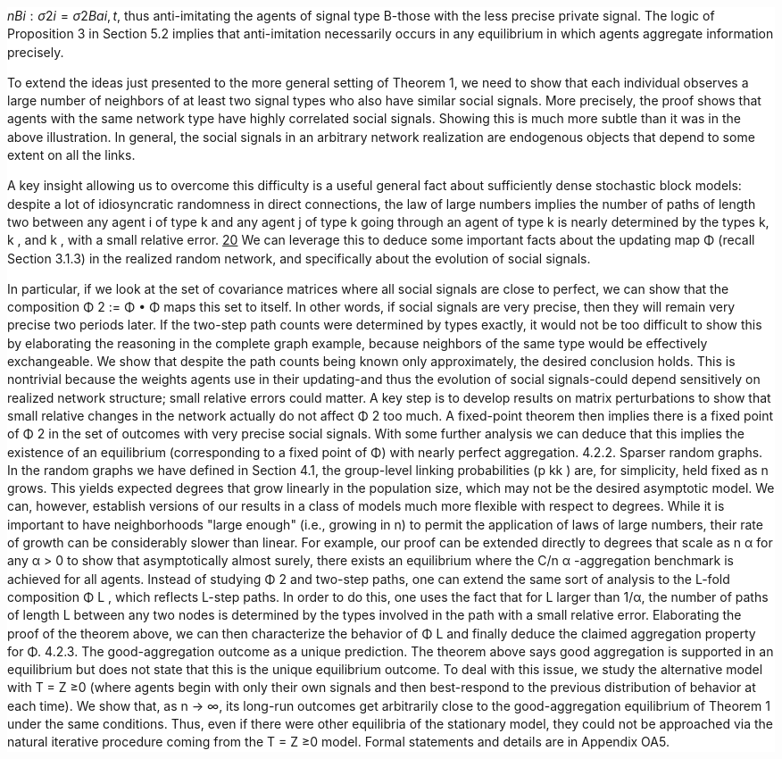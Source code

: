 $n B i:σ 2 i =σ 2 B a i,t$, thus anti-imitating the agents of signal type B-those with the less precise private signal. The logic of Proposition 3 in Section 5.2 implies that anti-imitation necessarily occurs in any equilibrium in which agents aggregate information precisely.

To extend the ideas just presented to the more general setting of Theorem 1, we need to show that each individual observes a large number of neighbors of at least two signal types who also have similar social signals. More precisely, the proof shows that agents with the same network type have highly correlated social signals. Showing this is much more subtle than it was in the above illustration. In general, the social signals in an arbitrary network realization are endogenous objects that depend to some extent on all the links.

A key insight allowing us to overcome this difficulty is a useful general fact about sufficiently dense stochastic block models: despite a lot of idiosyncratic randomness in direct connections, the law of large numbers implies the number of paths of length two between any agent i of type k and any agent j of type k going through an agent of type k is nearly determined by the types k, k , and k , with a small relative error. [20](#) We can leverage this to deduce some important facts about the updating map Φ (recall Section 3.1.3) in the realized random network, and specifically about the evolution of social signals.

In particular, if we look at the set of covariance matrices where all social signals are close to perfect, we can show that the composition Φ 2 := Φ • Φ maps this set to itself. In other words, if social signals are very precise, then they will remain very precise two periods later. If the two-step path counts were determined by types exactly, it would not be too difficult to show this by elaborating the reasoning in the complete graph example, because neighbors of the same type would be effectively exchangeable. We show that despite the path counts being known only approximately, the desired conclusion holds. This is nontrivial because the weights agents use in their updating-and thus the evolution of social signals-could depend sensitively on realized network structure; small relative errors could matter. A key step is to develop results on matrix perturbations to show that small relative changes in the network actually do not affect Φ 2 too much. A fixed-point theorem then implies there is a fixed point of Φ 2 in the set of outcomes with very precise social signals. With some further analysis we can deduce that this implies the existence of an equilibrium (corresponding to a fixed point of Φ) with nearly perfect aggregation. 4.2.2. Sparser random graphs. In the random graphs we have defined in Section 4.1, the group-level linking probabilities (p kk ) are, for simplicity, held fixed as n grows. This yields expected degrees that grow linearly in the population size, which may not be the desired asymptotic model. We can, however, establish versions of our results in a class of models much more flexible with respect to degrees. While it is important to have neighborhoods "large enough" (i.e., growing in n) to permit the application of laws of large numbers, their rate of growth can be considerably slower than linear. For example, our proof can be extended directly to degrees that scale as n α for any α > 0 to show that asymptotically almost surely, there exists an equilibrium where the C/n α -aggregation benchmark is achieved for all agents. Instead of studying Φ 2 and two-step paths, one can extend the same sort of analysis to the L-fold composition Φ L , which reflects L-step paths. In order to do this, one uses the fact that for L larger than 1/α, the number of paths of length L between any two nodes is determined by the types involved in the path with a small relative error. Elaborating the proof of the theorem above, we can then characterize the behavior of Φ L and finally deduce the claimed aggregation property for Φ. 4.2.3. The good-aggregation outcome as a unique prediction. The theorem above says good aggregation is supported in an equilibrium but does not state that this is the unique equilibrium outcome. To deal with this issue, we study the alternative model with T = Z ≥0 (where agents begin with only their own signals and then best-respond to the previous distribution of behavior at each time). We show that, as n → ∞, its long-run outcomes get arbitrarily close to the good-aggregation equilibrium of Theorem 1 under the same conditions. Thus, even if there were other equilibria of the stationary model, they could not be approached via the natural iterative procedure coming from the T = Z ≥0 model. Formal statements and details are in Appendix OA5.
